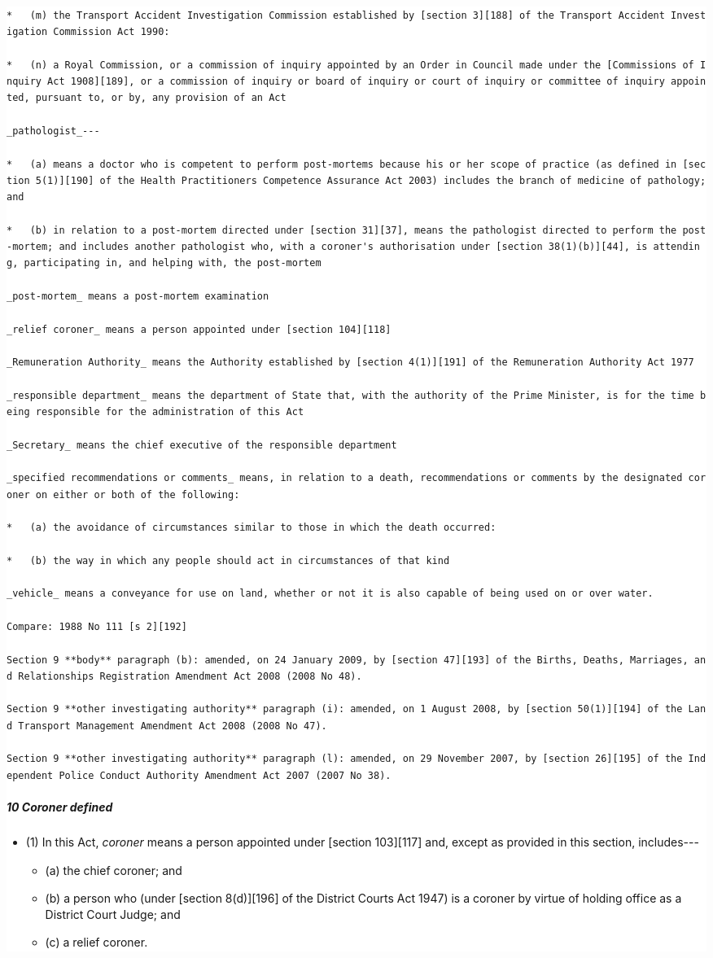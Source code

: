     *   (m) the Transport Accident Investigation Commission established by [section 3][188] of the Transport Accident Investigation Commission Act 1990:
    
    *   (n) a Royal Commission, or a commission of inquiry appointed by an Order in Council made under the [Commissions of Inquiry Act 1908][189], or a commission of inquiry or board of inquiry or court of inquiry or committee of inquiry appointed, pursuant to, or by, any provision of an Act
    
    _pathologist_---
        
    *   (a) means a doctor who is competent to perform post-mortems because his or her scope of practice (as defined in [section 5(1)][190] of the Health Practitioners Competence Assurance Act 2003) includes the branch of medicine of pathology; and
    
    *   (b) in relation to a post-mortem directed under [section 31][37], means the pathologist directed to perform the post-mortem; and includes another pathologist who, with a coroner's authorisation under [section 38(1)(b)][44], is attending, participating in, and helping with, the post-mortem
    
    _post-mortem_ means a post-mortem examination
    
    _relief coroner_ means a person appointed under [section 104][118]
    
    _Remuneration Authority_ means the Authority established by [section 4(1)][191] of the Remuneration Authority Act 1977
    
    _responsible department_ means the department of State that, with the authority of the Prime Minister, is for the time being responsible for the administration of this Act
    
    _Secretary_ means the chief executive of the responsible department
    
    _specified recommendations or comments_ means, in relation to a death, recommendations or comments by the designated coroner on either or both of the following:
        
    *   (a) the avoidance of circumstances similar to those in which the death occurred:
    
    *   (b) the way in which any people should act in circumstances of that kind
    
    _vehicle_ means a conveyance for use on land, whether or not it is also capable of being used on or over water.
    
    Compare: 1988 No 111 [s 2][192]
    
    Section 9 **body** paragraph (b): amended, on 24 January 2009, by [section 47][193] of the Births, Deaths, Marriages, and Relationships Registration Amendment Act 2008 (2008 No 48).
    
    Section 9 **other investigating authority** paragraph (i): amended, on 1 August 2008, by [section 50(1)][194] of the Land Transport Management Amendment Act 2008 (2008 No 47).
    
    Section 9 **other investigating authority** paragraph (l): amended, on 29 November 2007, by [section 26][195] of the Independent Police Conduct Authority Amendment Act 2007 (2007 No 38).

##### 10 Coroner defined
    
*   (1) In this Act, _coroner_ means a person appointed under [section 103][117] and, except as provided in this section, includes---
        
    *   (a) the chief coroner; and
    
    *   (b) a person who (under [section 8(d)][196] of the District Courts Act 1947) is a coroner by virtue of holding office as a District Court Judge; and
    
    *   (c) a relief coroner.
    